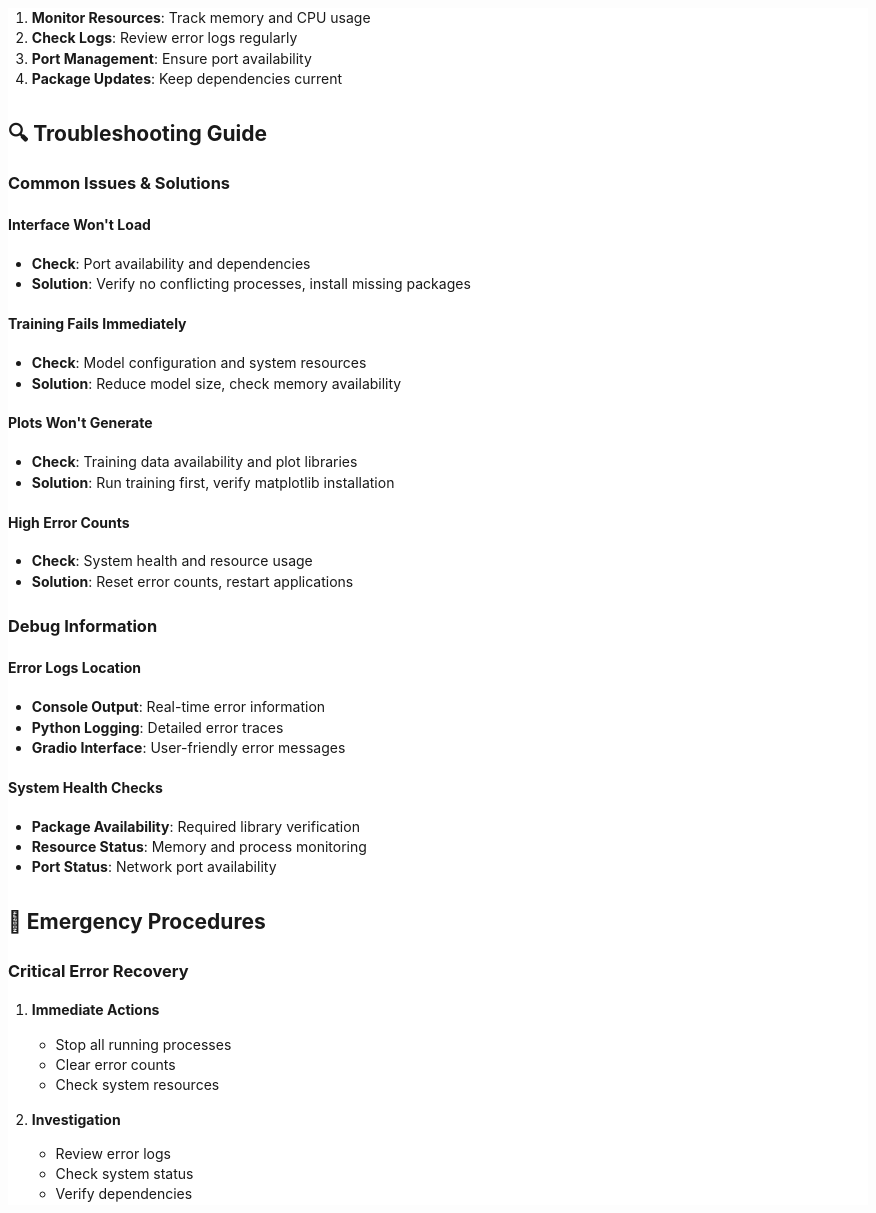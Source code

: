1. **Monitor Resources**: Track memory and CPU usage
2. **Check Logs**: Review error logs regularly
3. **Port Management**: Ensure port availability
4. **Package Updates**: Keep dependencies current

## 🔍 **Troubleshooting Guide**

### **Common Issues & Solutions**

#### **Interface Won't Load**
- **Check**: Port availability and dependencies
- **Solution**: Verify no conflicting processes, install missing packages

#### **Training Fails Immediately**
- **Check**: Model configuration and system resources
- **Solution**: Reduce model size, check memory availability

#### **Plots Won't Generate**
- **Check**: Training data availability and plot libraries
- **Solution**: Run training first, verify matplotlib installation

#### **High Error Counts**
- **Check**: System health and resource usage
- **Solution**: Reset error counts, restart applications

### **Debug Information**

#### **Error Logs Location**
- **Console Output**: Real-time error information
- **Python Logging**: Detailed error traces
- **Gradio Interface**: User-friendly error messages

#### **System Health Checks**
- **Package Availability**: Required library verification
- **Resource Status**: Memory and process monitoring
- **Port Status**: Network port availability

## 🚨 **Emergency Procedures**

### **Critical Error Recovery**

1. **Immediate Actions**
   - Stop all running processes
   - Clear error counts
   - Check system resources

2. **Investigation**
   - Review error logs
   - Check system status
   - Verify dependencies
